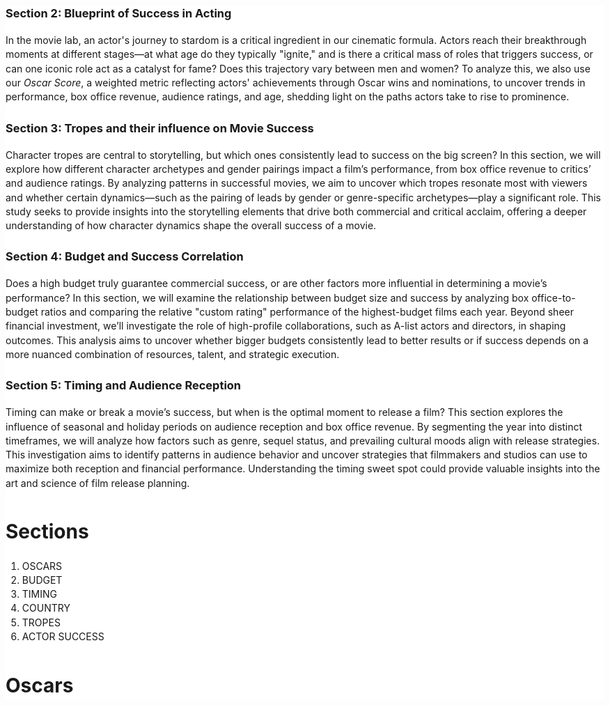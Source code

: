 ### Section 2: Blueprint of Success in Acting 
In the movie lab, an actor's journey to stardom is a critical ingredient in our cinematic formula. Actors reach their breakthrough moments at different stages—at what age do they typically "ignite," and is there a critical mass of roles that triggers success, or can one iconic role act as a catalyst for fame? Does this trajectory vary between men and women? To analyze this, we also use our *Oscar Score*, a weighted metric reflecting actors' achievements through Oscar wins and nominations, to uncover trends in performance, box office revenue, audience ratings, and age, shedding light on the paths actors take to rise to prominence.

 
### Section 3: Tropes and their influence on Movie Success
Character tropes are central to storytelling, but which ones consistently lead to success on the big screen? In this section, we will explore how different character archetypes and gender pairings impact a film’s performance, from box office revenue to critics’ and audience ratings. By analyzing patterns in successful movies, we aim to uncover which tropes resonate most with viewers and whether certain dynamics—such as the pairing of leads by gender or genre-specific archetypes—play a significant role. This study seeks to provide insights into the storytelling elements that drive both commercial and critical acclaim, offering a deeper understanding of how character dynamics shape the overall success of a movie. 


### Section 4: Budget and Success Correlation 
Does a high budget truly guarantee commercial success, or are other factors more influential in determining a movie’s performance? In this section, we will examine the relationship between budget size and success by analyzing box office-to-budget ratios and comparing the relative "custom rating" performance of the highest-budget films each year. Beyond sheer financial investment, we’ll investigate the role of high-profile collaborations, such as A-list actors and directors, in shaping outcomes. This analysis aims to uncover whether bigger budgets consistently lead to better results or if success depends on a more nuanced combination of resources, talent, and strategic execution.


### Section 5: Timing and Audience Reception
Timing can make or break a movie’s success, but when is the optimal moment to release a film? This section explores the influence of seasonal and holiday periods on audience reception and box office revenue. By segmenting the year into distinct timeframes, we will analyze how factors such as genre, sequel status, and prevailing cultural moods align with release strategies. This investigation aims to identify patterns in audience behavior and uncover strategies that filmmakers and studios can use to maximize both reception and financial performance. Understanding the timing sweet spot could provide valuable insights into the art and science of film release planning.


# Sections
1. OSCARS
2. BUDGET
3. TIMING
4. COUNTRY 
5. TROPES 
6. ACTOR SUCCESS 


# Oscars
